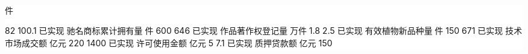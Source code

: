 件
</td><td width="118" >
82
</td><td width="102" >
100.1
</td><td width="85" >
已实现
</td></tr><tr style="height: 32px;"><td width="226" >
驰名商标累计拥有量
</td><td>
件
</td><td width="118" >
600
</td><td width="102" >
646
</td><td width="85" >
已实现
</td></tr><tr style="height: 32px;"><td width="226" >
作品著作权登记量
</td><td>
万件
</td><td width="118" >
1.8
</td><td width="102" >
2.5
</td><td width="85" >
已实现
</td></tr><tr style="height: 32px;"><td width="226" >
有效植物新品种量
</td><td>
件
</td><td width="118" >
150
</td><td width="102" >
671
</td><td width="85" >
已实现
</td></tr><tr style="height: 32px;"><td width="226" >
技术市场成交额
</td><td>
亿元
</td><td width="118" >
220
</td><td width="102" >
1400
</td><td width="85" >
已实现
</td></tr><tr style="height: 32px;"><td width="226" >
许可使用金额
</td><td>
亿元
</td><td width="118" >
5
</td><td width="102" >
7.1
</td><td width="85" >
已实现
</td></tr><tr style="height: 32px;"><td width="226" >
质押贷款额
</td><td>
亿元
</td><td width="118" >
150
</td><td width="102" >
